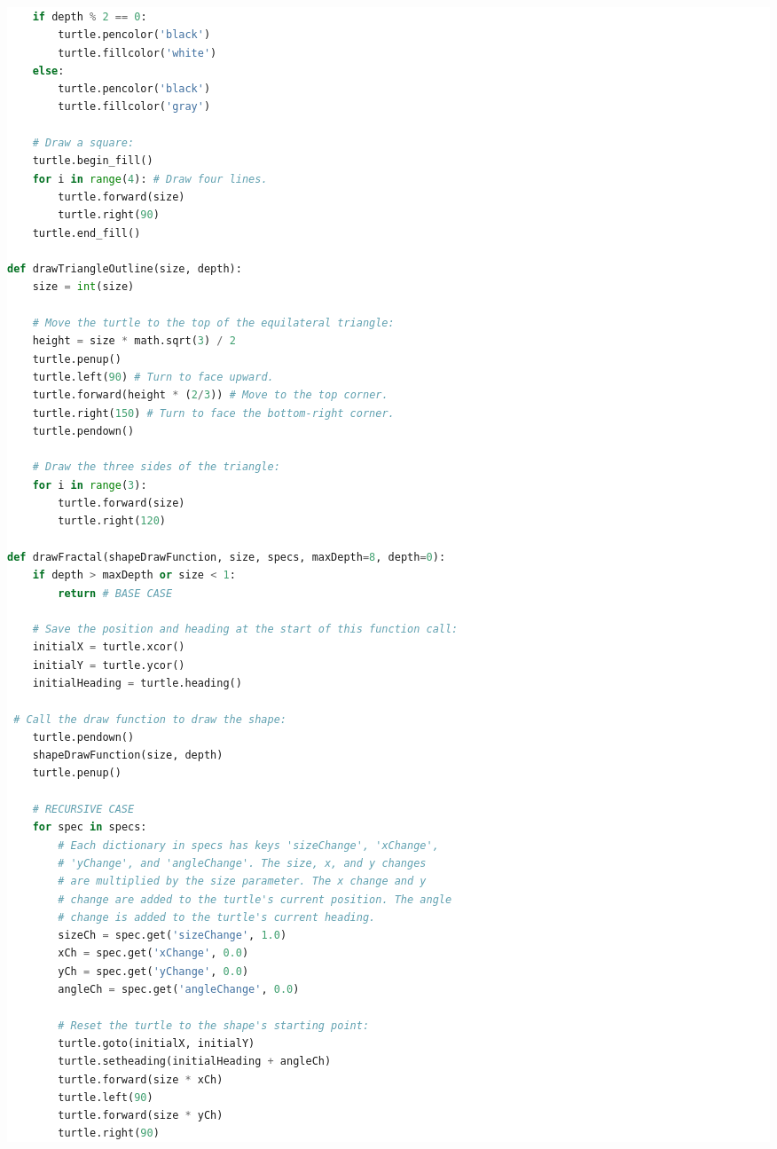 ```py
    if depth % 2 == 0:
        turtle.pencolor('black')
        turtle.fillcolor('white')
    else:
        turtle.pencolor('black')
        turtle.fillcolor('gray')

    # Draw a square:
    turtle.begin_fill()
    for i in range(4): # Draw four lines.
        turtle.forward(size)
        turtle.right(90)
    turtle.end_fill()

def drawTriangleOutline(size, depth):
    size = int(size)

    # Move the turtle to the top of the equilateral triangle:
    height = size * math.sqrt(3) / 2
    turtle.penup()
    turtle.left(90) # Turn to face upward.
    turtle.forward(height * (2/3)) # Move to the top corner.
    turtle.right(150) # Turn to face the bottom-right corner.
    turtle.pendown()

    # Draw the three sides of the triangle:
    for i in range(3):
        turtle.forward(size)
        turtle.right(120)

def drawFractal(shapeDrawFunction, size, specs, maxDepth=8, depth=0):
    if depth > maxDepth or size < 1:
        return # BASE CASE

    # Save the position and heading at the start of this function call:
    initialX = turtle.xcor()
    initialY = turtle.ycor()
    initialHeading = turtle.heading()

 # Call the draw function to draw the shape:
    turtle.pendown()
    shapeDrawFunction(size, depth)
    turtle.penup()

    # RECURSIVE CASE
    for spec in specs:
        # Each dictionary in specs has keys 'sizeChange', 'xChange',
        # 'yChange', and 'angleChange'. The size, x, and y changes
        # are multiplied by the size parameter. The x change and y
        # change are added to the turtle's current position. The angle
        # change is added to the turtle's current heading.
        sizeCh = spec.get('sizeChange', 1.0)
        xCh = spec.get('xChange', 0.0)
        yCh = spec.get('yChange', 0.0)
        angleCh = spec.get('angleChange', 0.0)

        # Reset the turtle to the shape's starting point:
        turtle.goto(initialX, initialY)
        turtle.setheading(initialHeading + angleCh)
        turtle.forward(size * xCh)
        turtle.left(90)
        turtle.forward(size * yCh)
        turtle.right(90)
```